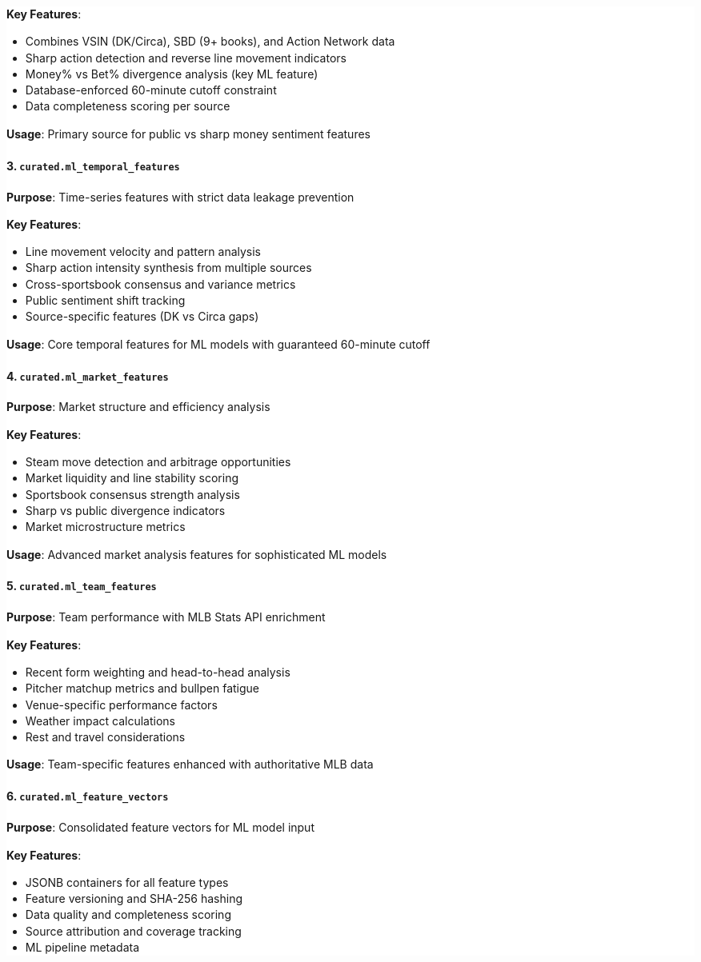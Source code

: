 **Key Features**:
- Combines VSIN (DK/Circa), SBD (9+ books), and Action Network data
- Sharp action detection and reverse line movement indicators
- Money% vs Bet% divergence analysis (key ML feature)
- Database-enforced 60-minute cutoff constraint
- Data completeness scoring per source

**Usage**: Primary source for public vs sharp money sentiment features

#### 3. `curated.ml_temporal_features`
**Purpose**: Time-series features with strict data leakage prevention

**Key Features**:
- Line movement velocity and pattern analysis
- Sharp action intensity synthesis from multiple sources
- Cross-sportsbook consensus and variance metrics
- Public sentiment shift tracking
- Source-specific features (DK vs Circa gaps)

**Usage**: Core temporal features for ML models with guaranteed 60-minute cutoff

#### 4. `curated.ml_market_features`
**Purpose**: Market structure and efficiency analysis

**Key Features**:
- Steam move detection and arbitrage opportunities
- Market liquidity and line stability scoring
- Sportsbook consensus strength analysis
- Sharp vs public divergence indicators
- Market microstructure metrics

**Usage**: Advanced market analysis features for sophisticated ML models

#### 5. `curated.ml_team_features`
**Purpose**: Team performance with MLB Stats API enrichment

**Key Features**:
- Recent form weighting and head-to-head analysis
- Pitcher matchup metrics and bullpen fatigue
- Venue-specific performance factors
- Weather impact calculations
- Rest and travel considerations

**Usage**: Team-specific features enhanced with authoritative MLB data

#### 6. `curated.ml_feature_vectors`
**Purpose**: Consolidated feature vectors for ML model input

**Key Features**:
- JSONB containers for all feature types
- Feature versioning and SHA-256 hashing
- Data quality and completeness scoring
- Source attribution and coverage tracking
- ML pipeline metadata
